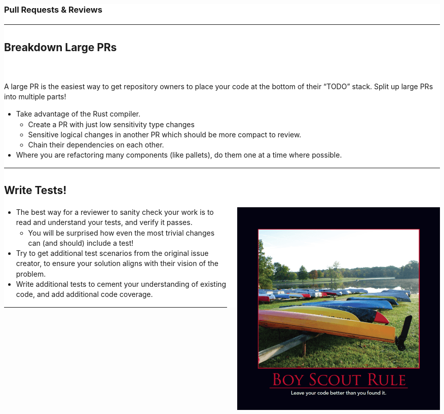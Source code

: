 ### Pull Requests & Reviews



---

## Breakdown Large PRs

</br>

A large PR is the easiest way to get repository owners to place your code at the bottom of their “TODO” stack. Split up large PRs into multiple parts!

- Take advantage of the Rust compiler.
  - Create a PR with just low sensitivity type changes
  - Sensitive logical changes in another PR which should be more compact to review.
  - Chain their dependencies on each other.
- Where you are refactoring many components (like pallets), do them one at a time where possible.

---

## Write Tests!

<img style="float:right;  padding-left:20px" src="assets/Contributing/boyscoutrule.png" />

- The best way for a reviewer to sanity check your work is to read and understand your tests, and verify it passes.
  - You will be surprised how even the most trivial changes can (and should) include a test!
- Try to get additional test scenarios from the original issue creator, to ensure your solution aligns with their vision of the problem.
- Write additional tests to cement your understanding of existing code, and add additional code coverage.

---